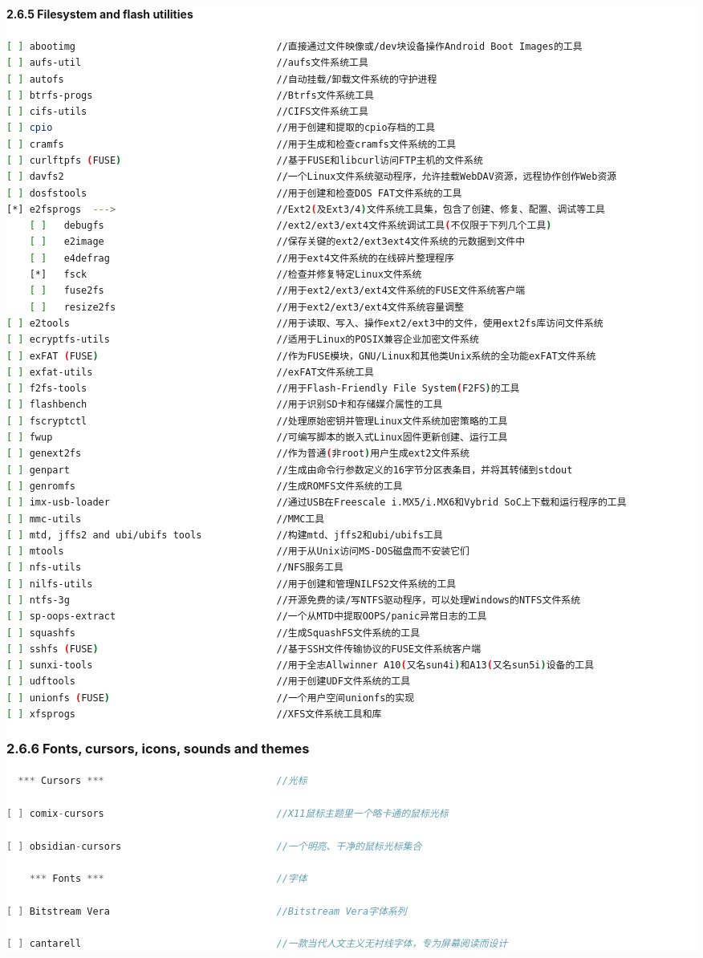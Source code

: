 #### 2.6.5 Filesystem and flash utilities

```bash
[ ] abootimg                                   //直接通过文件映像或/dev块设备操作Android Boot Images的工具
[ ] aufs-util                                  //aufs文件系统工具
[ ] autofs                                     //自动挂载/卸载文件系统的守护进程
[ ] btrfs-progs                                //Btrfs文件系统工具
[ ] cifs-utils                                 //CIFS文件系统工具
[ ] cpio                                       //用于创建和提取的cpio存档的工具
[ ] cramfs                                     //用于生成和检查cramfs文件系统的工具
[ ] curlftpfs (FUSE)                           //基于FUSE和libcurl访问FTP主机的文件系统
[ ] davfs2                                     //一个Linux文件系统驱动程序，允许挂载WebDAV资源，远程协作创作Web资源
[ ] dosfstools                                 //用于创建和检查DOS FAT文件系统的工具
[*] e2fsprogs  --->                            //Ext2(及Ext3/4)文件系统工具集，包含了创建、修复、配置、调试等工具
    [ ]   debugfs                              //ext2/ext3/ext4文件系统调试工具(不仅限于下列几个工具)
    [ ]   e2image                              //保存关键的ext2/ext3ext4文件系统的元数据到文件中
    [ ]   e4defrag                             //用于ext4文件系统的在线碎片整理程序
    [*]   fsck                                 //检查并修复特定Linux文件系统 
    [ ]   fuse2fs                              //用于ext2/ext3/ext4文件系统的FUSE文件系统客户端
    [ ]   resize2fs                            //用于ext2/ext3/ext4文件系统容量调整
[ ] e2tools                                    //用于读取、写入、操作ext2/ext3中的文件，使用ext2fs库访问文件系统
[ ] ecryptfs-utils                             //适用于Linux的POSIX兼容企业加密文件系统
[ ] exFAT (FUSE)                               //作为FUSE模块，GNU/Linux和其他类Unix系统的全功能exFAT文件系统
[ ] exfat-utils                                //exFAT文件系统工具
[ ] f2fs-tools                                 //用于Flash-Friendly File System(F2FS)的工具
[ ] flashbench                                 //用于识别SD卡和存储媒介属性的工具
[ ] fscryptctl                                 //处理原始密钥并管理Linux文件系统加密策略的工具
[ ] fwup                                       //可编写脚本的嵌入式Linux固件更新创建、运行工具
[ ] genext2fs                                  //作为普通(非root)用户生成ext2文件系统
[ ] genpart                                    //生成由命令行参数定义的16字节分区表条目，并将其转储到stdout
[ ] genromfs                                   //生成ROMFS文件系统的工具
[ ] imx-usb-loader                             //通过USB在Freescale i.MX5/i.MX6和Vybrid SoC上下载和运行程序的工具
[ ] mmc-utils                                  //MMC工具
[ ] mtd, jffs2 and ubi/ubifs tools             //构建mtd、jffs2和ubi/ubifs工具
[ ] mtools                                     //用于从Unix访问MS-DOS磁盘而不安装它们
[ ] nfs-utils                                  //NFS服务工具
[ ] nilfs-utils                                //用于创建和管理NILFS2文件系统的工具
[ ] ntfs-3g                                    //开源免费的读/写NTFS驱动程序，可以处理Windows的NTFS文件系统
[ ] sp-oops-extract                            //一个从MTD中提取OOPS/panic异常日志的工具
[ ] squashfs                                   //生成SquashFS文件系统的工具
[ ] sshfs (FUSE)                               //基于SSH文件传输协议的FUSE文件系统客户端
[ ] sunxi-tools                                //用于全志Allwinner A10(又名sun4i)和A13(又名sun5i)设备的工具
[ ] udftools                                   //用于创建UDF文件系统的工具
[ ] unionfs (FUSE)                             //一个用户空间unionfs的实现
[ ] xfsprogs                                   //XFS文件系统工具和库
```

### 2.6.6 Fonts, cursors, icons, sounds and themes

```csharp
  *** Cursors ***                              //光标                                  

[ ] comix-cursors                              //X11鼠标主题里一个略卡通的鼠标光标                                    

[ ] obsidian-cursors                           //一个明亮、干净的鼠标光标集合                                    

    *** Fonts ***                              //字体                                    

[ ] Bitstream Vera                             //Bitstream Vera字体系列                                    

[ ] cantarell                                  //一款当代人文主义无衬线字体，专为屏幕阅读而设计                                    
```